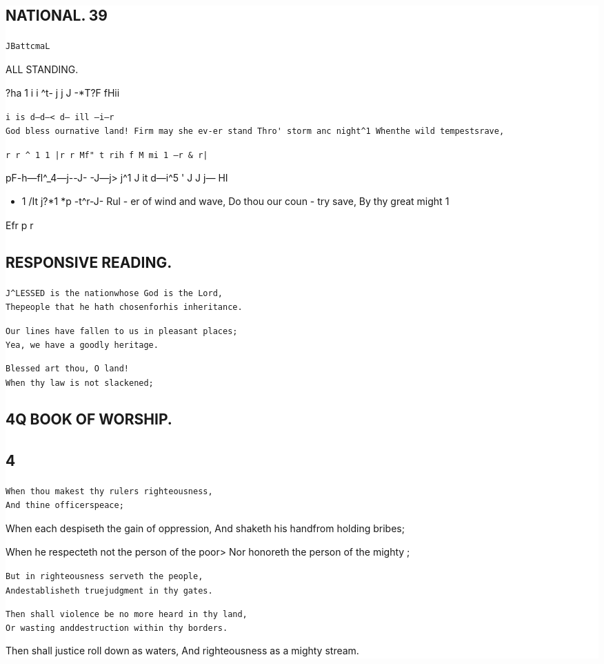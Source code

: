 ## NATIONAL. 39

```
JBattcmaL
```
ALL STANDING.

?ha 1 i i ^t- j j J -*T?F
fHii

```
i is d—d—< d— ill —i—r
God bless ournative land! Firm may she ev-er stand Thro' storm anc night^1 Whenthe wild tempestsrave,
```
```
r r ^ 1 1 |r r Mf" t rih f M mi 1 —r & r|
```
pF-h—fl^_4—j--J- -J—j> j^1 J it d—i^5 ' J J j— HI
* 1 /It j?*1 *p -t^r-J-
Rul - er of wind and wave, Do thou our coun - try save, By thy great might 1

Efr p r

## RESPONSIVE READING.

```
J^LESSED is the nationwhose God is the Lord,
Thepeople that he hath chosenforhis inheritance.
```
```
Our lines have fallen to us in pleasant places;
Yea, we have a goodly heritage.
```
```
Blessed art thou, O land!
When thy law is not slackened;
```

## 4Q BOOK OF WORSHIP.

## 4

```
When thou makest thy rulers righteousness,
And thine officerspeace;
```
When each despiseth the gain of oppression,
And shaketh his handfrom holding bribes;

When he respecteth not the person of the poor>
Nor honoreth the person of the mighty ;

```
But in righteousness serveth the people,
Andestablisheth truejudgment in thy gates.
```
```
Then shall violence be no more heard in thy land,
Or wasting anddestruction within thy borders.
```
Then shall justice roll down as waters,
And righteousness as a mighty stream.
